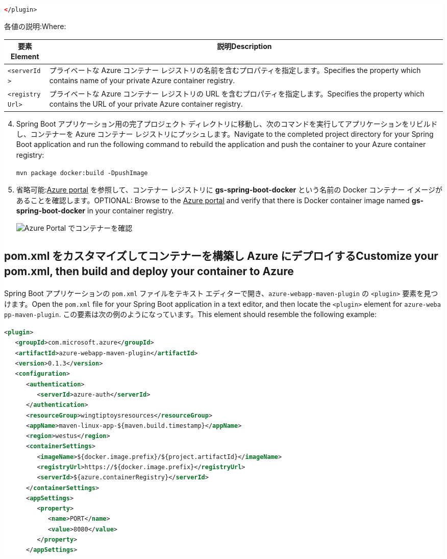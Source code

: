    ```xml
   </plugin>
   ```
   <span data-ttu-id="97aa3-187">各値の説明:</span><span class="sxs-lookup"><span data-stu-id="97aa3-187">Where:</span></span>

   |     <span data-ttu-id="97aa3-188">要素</span><span class="sxs-lookup"><span data-stu-id="97aa3-188">Element</span></span>     |                                       <span data-ttu-id="97aa3-189">説明</span><span class="sxs-lookup"><span data-stu-id="97aa3-189">Description</span></span>                                       |
   |-----------------|-----------------------------------------------------------------------------------------|
   |  `<serverId>`   |  <span data-ttu-id="97aa3-190">プライベートな Azure コンテナー レジストリの名前を含むプロパティを指定します。</span><span class="sxs-lookup"><span data-stu-id="97aa3-190">Specifies the property which contains name of your private Azure container registry.</span></span>   |
   | `<registryUrl>` | <span data-ttu-id="97aa3-191">プライベートな Azure コンテナー レジストリの URL を含むプロパティを指定します。</span><span class="sxs-lookup"><span data-stu-id="97aa3-191">Specifies the property which contains the URL of your private Azure container registry.</span></span> |


4. <span data-ttu-id="97aa3-192">Spring Boot アプリケーション用の完了プロジェクト ディレクトリに移動し、次のコマンドを実行してアプリケーションをリビルドし、コンテナーを Azure コンテナー レジストリにプッシュします。</span><span class="sxs-lookup"><span data-stu-id="97aa3-192">Navigate to the completed project directory for your Spring Boot application and run the following command to rebuild the application and push the container to your Azure container registry:</span></span>

   ```
   mvn package docker:build -DpushImage 
   ```

5. <span data-ttu-id="97aa3-193">省略可能:[Azure portal] を参照して、コンテナー レジストリに **gs-spring-boot-docker** という名前の Docker コンテナー イメージがあることを確認します。</span><span class="sxs-lookup"><span data-stu-id="97aa3-193">OPTIONAL: Browse to the [Azure portal] and verify that there is Docker container image named **gs-spring-boot-docker** in your container registry.</span></span>

   ![Azure Portal でコンテナーを確認][CR01]

## <a name="customize-your-pomxml-then-build-and-deploy-your-container-to-azure"></a><span data-ttu-id="97aa3-195">pom.xml をカスタマイズしてコンテナーを構築し Azure にデプロイする</span><span class="sxs-lookup"><span data-stu-id="97aa3-195">Customize your pom.xml, then build and deploy your container to Azure</span></span>

<span data-ttu-id="97aa3-196">Spring Boot アプリケーションの `pom.xml` ファイルをテキスト エディターで開き、`azure-webapp-maven-plugin` の `<plugin>` 要素を見つけます。</span><span class="sxs-lookup"><span data-stu-id="97aa3-196">Open the `pom.xml` file for your Spring Boot application in a text editor, and then locate the `<plugin>` element for `azure-webapp-maven-plugin`.</span></span> <span data-ttu-id="97aa3-197">この要素は次の例のようになっています。</span><span class="sxs-lookup"><span data-stu-id="97aa3-197">This element should resemble the following example:</span></span>

   ```xml
   <plugin>
      <groupId>com.microsoft.azure</groupId>
      <artifactId>azure-webapp-maven-plugin</artifactId>
      <version>0.1.3</version>
      <configuration>
         <authentication>
            <serverId>azure-auth</serverId>
         </authentication>
         <resourceGroup>wingtiptoysresources</resourceGroup>
         <appName>maven-linux-app-${maven.build.timestamp}</appName>
         <region>westus</region>
         <containerSettings>
            <imageName>${docker.image.prefix}/${project.artifactId}</imageName>
            <registryUrl>https://${docker.image.prefix}</registryUrl>
            <serverId>${azure.containerRegistry}</serverId>
         </containerSettings>
         <appSettings>
            <property>
               <name>PORT</name>
               <value>8080</value>
            </property>
         </appSettings>
   ```

[Azure コマンド ライン インターフェイス (CLI)]: /cli/azure/overview
[Azure Command-Line Interface (CLI)]: /cli/azure/overview
[Azure Container Service (AKS)]: https://azure.microsoft.com/services/container-service/
[Java 開発者向けの Azure]: /java/azure/
[Azure for Java Developers]: /java/azure/
[Azure Portal]: https://portal.azure.com/
[Azure portal]: https://portal.azure.com/
[Azure Web Apps 用の Maven プラグイン]: https://github.com/Microsoft/azure-maven-plugins/tree/master/azure-webapp-maven-plugin
[Maven Plugin for Azure Web Apps]: https://github.com/Microsoft/azure-maven-plugins/tree/master/azure-webapp-maven-plugin
[Create a private Docker container registry using the Azure portal]: /azure/container-registry/container-registry-get-started-portal
[Using a custom Docker image for Azure Web App on Linux]: /azure/app-service/containers/tutorial-custom-docker-image
[Docker]: https://www.docker.com/
[Maven 用の Docker プラグイン]: https://github.com/spotify/docker-maven-plugin
[Docker plugin for Maven]: https://github.com/spotify/docker-maven-plugin
[無料の Azure アカウント]: https://azure.microsoft.com/pricing/free-trial/
[free Azure account]: https://azure.microsoft.com/pricing/free-trial/
[Git]: https://github.com/
[Azure DevOps と Java の操作]: /azure/devops/
[Working with Azure DevOps and Java]: /azure/devops/
[Maven]: http://maven.apache.org/
[MSDN サブスクライバーの特典]: https://azure.microsoft.com/pricing/member-offers/msdn-benefits-details/
[MSDN subscriber benefits]: https://azure.microsoft.com/pricing/member-offers/msdn-benefits-details/
[Spring Boot]: http://projects.spring.io/spring-boot/
[Docker での Spring Boot の使用開始]: https://github.com/spring-guides/gs-spring-boot-docker
[Spring Boot on Docker Getting Started]: https://github.com/spring-guides/gs-spring-boot-docker
[Spring Framework]: https://spring.io/
[Java Development Kit (JDK)]: https://aka.ms/azure-jdks
[SB01]: ./media/deploy-spring-boot-java-app-from-container-registry-using-maven-plugin/SB01.png
[CR01]: ./media/deploy-spring-boot-java-app-from-container-registry-using-maven-plugin/CR01.png
[AP01]: ./media/deploy-spring-boot-java-app-from-container-registry-using-maven-plugin/AP01.png
[AP02]: ./media/deploy-spring-boot-java-app-from-container-registry-using-maven-plugin/AP02.png
[TL01]: ./media/deploy-spring-boot-java-app-from-container-registry-using-maven-plugin/TL01.png